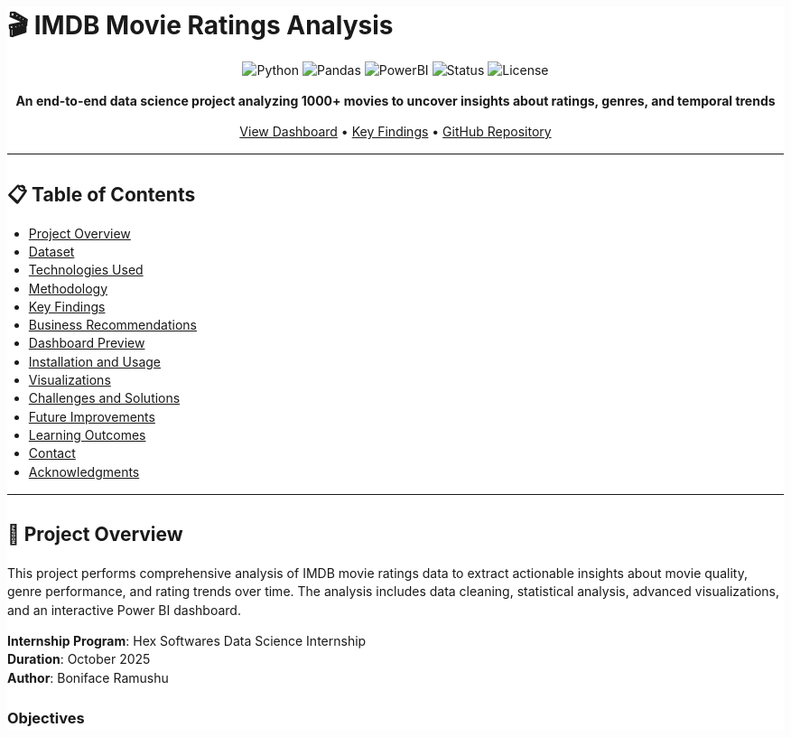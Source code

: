 # 🎬 IMDB Movie Ratings Analysis

<div align="center">

![Python](https://img.shields.io/badge/Python-3.8+-blue.svg)
![Pandas](https://img.shields.io/badge/Pandas-Data%20Analysis-green.svg)
![PowerBI](https://img.shields.io/badge/Power%20BI-Dashboard-yellow.svg)
![Status](https://img.shields.io/badge/Status-Completed-success.svg)
![License](https://img.shields.io/badge/License-MIT-blue.svg)

**An end-to-end data science project analyzing 1000+ movies to uncover insights about ratings, genres, and temporal trends**

[View Dashboard](#-dashboard-preview) • [Key Findings](#-key-findings) • [GitHub Repository](https://github.com/DynamicDataMindset)

</div>

---

## 📋 Table of Contents

- [Project Overview](#-project-overview)
- [Dataset](#-dataset)
- [Technologies Used](#-technologies-used)
- [Methodology](#-methodology)
- [Key Findings](#-key-findings)
- [Business Recommendations](#-business-recommendations)
- [Dashboard Preview](#-dashboard-preview)
- [Installation and Usage](#-installation-and-usage)
- [Visualizations](#-visualizations)
- [Challenges and Solutions](#-challenges-and-solutions)
- [Future Improvements](#-future-improvements)
- [Learning Outcomes](#-learning-outcomes)
- [Contact](#-contact)
- [Acknowledgments](#-acknowledgments)

---

## 🎯 Project Overview

This project performs comprehensive analysis of IMDB movie ratings data to extract actionable insights about movie quality, genre performance, and rating trends over time. The analysis includes data cleaning, statistical analysis, advanced visualizations, and an interactive Power BI dashboard.

**Internship Program**: Hex Softwares Data Science Internship  
**Duration**: October 2025  
**Author**: Boniface Ramushu

### Objectives
